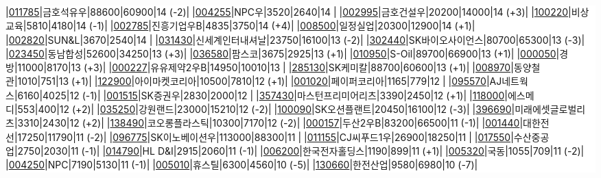 |[011785](https://finance.daum.net/quotes/A011785)|금호석유우|88600|60900|14 (-2)|
|[004255](https://finance.daum.net/quotes/A004255)|NPC우|3520|2640|14 |
|[002995](https://finance.daum.net/quotes/A002995)|금호건설우|20200|14000|14 (+3)|
|[100220](https://finance.daum.net/quotes/A100220)|비상교육|5810|4180|14 (-1)|
|[002785](https://finance.daum.net/quotes/A002785)|진흥기업우B|4835|3750|14 (+4)|
|[008500](https://finance.daum.net/quotes/A008500)|일정실업|20300|12900|14 (+1)|
|[002820](https://finance.daum.net/quotes/A002820)|SUN&L|3670|2540|14 |
|[031430](https://finance.daum.net/quotes/A031430)|신세계인터내셔날|23750|16100|13 (-2)|
|[302440](https://finance.daum.net/quotes/A302440)|SK바이오사이언스|80700|65300|13 (-3)|
|[023450](https://finance.daum.net/quotes/A023450)|동남합성|52600|34250|13 (+3)|
|[036580](https://finance.daum.net/quotes/A036580)|팜스코|3675|2925|13 (+1)|
|[010950](https://finance.daum.net/quotes/A010950)|S-Oil|89700|66900|13 (+1)|
|[000050](https://finance.daum.net/quotes/A000050)|경방|11000|8170|13 (+3)|
|[000227](https://finance.daum.net/quotes/A000227)|유유제약2우B|14950|10010|13 |
|[285130](https://finance.daum.net/quotes/A285130)|SK케미칼|88700|60600|13 (+1)|
|[008970](https://finance.daum.net/quotes/A008970)|동양철관|1010|751|13 (+1)|
|[122900](https://finance.daum.net/quotes/A122900)|아이마켓코리아|10500|7810|12 (+1)|
|[001020](https://finance.daum.net/quotes/A001020)|페이퍼코리아|1165|779|12 |
|[095570](https://finance.daum.net/quotes/A095570)|AJ네트웍스|6160|4025|12 (-1)|
|[001515](https://finance.daum.net/quotes/A001515)|SK증권우|2830|2000|12 |
|[357430](https://finance.daum.net/quotes/A357430)|마스턴프리미어리츠|3390|2450|12 (+1)|
|[118000](https://finance.daum.net/quotes/A118000)|에스메디|553|400|12 (+2)|
|[035250](https://finance.daum.net/quotes/A035250)|강원랜드|23000|15210|12 (-2)|
|[100090](https://finance.daum.net/quotes/A100090)|SK오션플랜트|20450|16100|12 (-3)|
|[396690](https://finance.daum.net/quotes/A396690)|미래에셋글로벌리츠|3310|2430|12 (+2)|
|[138490](https://finance.daum.net/quotes/A138490)|코오롱플라스틱|10300|7170|12 (-2)|
|[000157](https://finance.daum.net/quotes/A000157)|두산2우B|83200|66500|11 (-1)|
|[001440](https://finance.daum.net/quotes/A001440)|대한전선|17250|11790|11 (-2)|
|[096775](https://finance.daum.net/quotes/A096775)|SK이노베이션우|113000|88300|11 |
|[011155](https://finance.daum.net/quotes/A011155)|CJ씨푸드1우|26900|18250|11 |
|[017550](https://finance.daum.net/quotes/A017550)|수산중공업|2750|2030|11 (-1)|
|[014790](https://finance.daum.net/quotes/A014790)|HL D&I|2915|2060|11 (-1)|
|[006200](https://finance.daum.net/quotes/A006200)|한국전자홀딩스|1190|899|11 (+1)|
|[005320](https://finance.daum.net/quotes/A005320)|국동|1055|709|11 (-2)|
|[004250](https://finance.daum.net/quotes/A004250)|NPC|7190|5130|11 (-1)|
|[005010](https://finance.daum.net/quotes/A005010)|휴스틸|6300|4560|10 (-5)|
|[130660](https://finance.daum.net/quotes/A130660)|한전산업|9580|6980|10 (-7)|